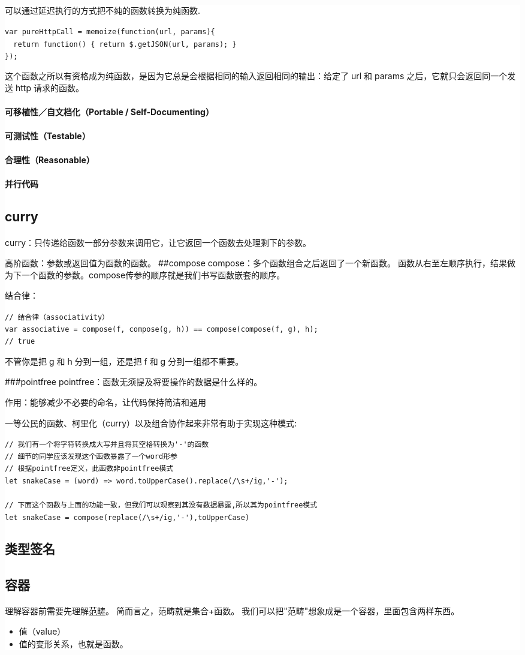 可以通过延迟执行的方式把不纯的函数转换为纯函数.
```
var pureHttpCall = memoize(function(url, params){
  return function() { return $.getJSON(url, params); }
});
```
这个函数之所以有资格成为纯函数，是因为它总是会根据相同的输入返回相同的输出：给定了 url 和 params 之后，它就只会返回同一个发送 http 请求的函数。


#### 可移植性／自文档化（Portable / Self-Documenting）

#### 可测试性（Testable）

#### 合理性（Reasonable）

#### 并行代码

## curry
curry：只传递给函数一部分参数来调用它，让它返回一个函数去处理剩下的参数。

高阶函数：参数或返回值为函数的函数。
##compose
compose：多个函数组合之后返回了一个新函数。
函数从右至左顺序执行，结果做为下一个函数的参数。compose传参的顺序就是我们书写函数嵌套的顺序。

结合律：
```
// 结合律（associativity）
var associative = compose(f, compose(g, h)) == compose(compose(f, g), h);
// true
```
不管你是把 g 和 h 分到一组，还是把 f 和 g 分到一组都不重要。

###pointfree
pointfree：函数无须提及将要操作的数据是什么样的。

作用：能够减少不必要的命名，让代码保持简洁和通用

一等公民的函数、柯里化（curry）以及组合协作起来非常有助于实现这种模式:
```
// 我们有一个将字符转换成大写并且将其空格转换为'-'的函数
// 细节的同学应该发现这个函数暴露了一个word形参
// 根据pointfree定义，此函数非pointfree模式
let snakeCase = (word) => word.toUpperCase().replace(/\s+/ig,'-');

// 下面这个函数与上面的功能一致，但我们可以观察到其没有数据暴露,所以其为pointfree模式
let snakeCase = compose(replace(/\s+/ig,'-'),toUpperCase)
```
## 类型签名


 
## 容器
理解容器前需要先理解[范畴](http://www.ruanyifeng.com/blog/2017/02/fp-tutorial.html)。
简而言之，范畴就是集合+函数。
我们可以把"范畴"想象成是一个容器，里面包含两样东西。
* 值（value）
* 值的变形关系，也就是函数。
